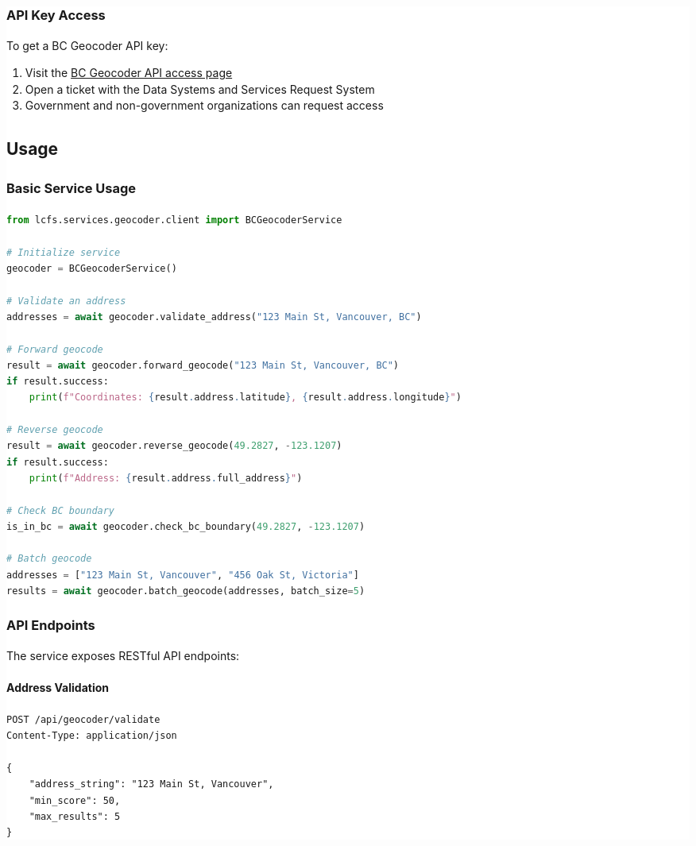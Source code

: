 ### API Key Access

To get a BC Geocoder API key:
1. Visit the [BC Geocoder API access page](https://catalogue.data.gov.bc.ca/dataset/bc-address-geocoder-web-service)
2. Open a ticket with the Data Systems and Services Request System
3. Government and non-government organizations can request access

## Usage

### Basic Service Usage

```python
from lcfs.services.geocoder.client import BCGeocoderService

# Initialize service
geocoder = BCGeocoderService()

# Validate an address
addresses = await geocoder.validate_address("123 Main St, Vancouver, BC")

# Forward geocode
result = await geocoder.forward_geocode("123 Main St, Vancouver, BC")
if result.success:
    print(f"Coordinates: {result.address.latitude}, {result.address.longitude}")

# Reverse geocode
result = await geocoder.reverse_geocode(49.2827, -123.1207)
if result.success:
    print(f"Address: {result.address.full_address}")

# Check BC boundary
is_in_bc = await geocoder.check_bc_boundary(49.2827, -123.1207)

# Batch geocode
addresses = ["123 Main St, Vancouver", "456 Oak St, Victoria"]
results = await geocoder.batch_geocode(addresses, batch_size=5)
```

### API Endpoints

The service exposes RESTful API endpoints:

#### Address Validation
```http
POST /api/geocoder/validate
Content-Type: application/json

{
    "address_string": "123 Main St, Vancouver",
    "min_score": 50,
    "max_results": 5
}
```
